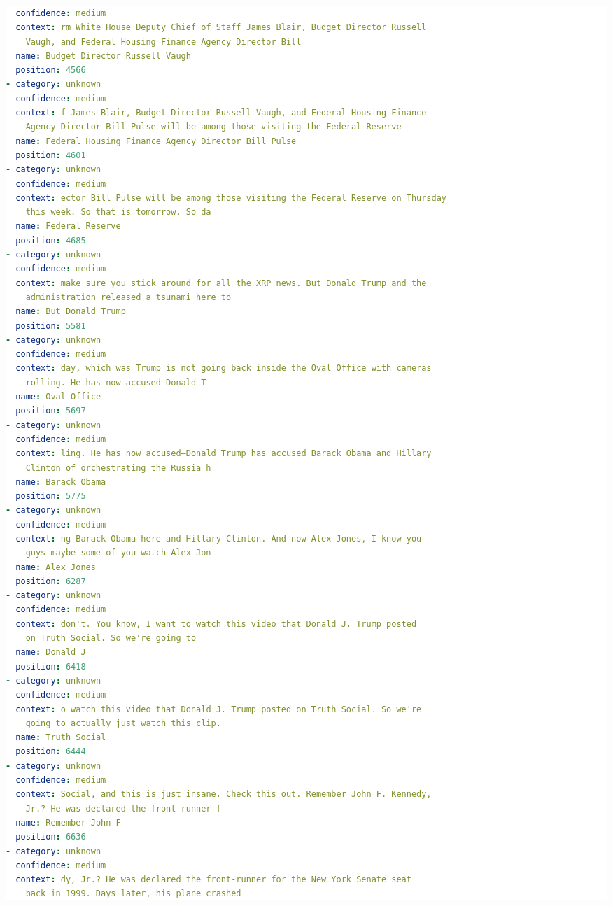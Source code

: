 ```yaml
  confidence: medium
  context: rm White House Deputy Chief of Staff James Blair, Budget Director Russell
    Vaugh, and Federal Housing Finance Agency Director Bill
  name: Budget Director Russell Vaugh
  position: 4566
- category: unknown
  confidence: medium
  context: f James Blair, Budget Director Russell Vaugh, and Federal Housing Finance
    Agency Director Bill Pulse will be among those visiting the Federal Reserve
  name: Federal Housing Finance Agency Director Bill Pulse
  position: 4601
- category: unknown
  confidence: medium
  context: ector Bill Pulse will be among those visiting the Federal Reserve on Thursday
    this week. So that is tomorrow. So da
  name: Federal Reserve
  position: 4685
- category: unknown
  confidence: medium
  context: make sure you stick around for all the XRP news. But Donald Trump and the
    administration released a tsunami here to
  name: But Donald Trump
  position: 5581
- category: unknown
  confidence: medium
  context: day, which was Trump is not going back inside the Oval Office with cameras
    rolling. He has now accused—Donald T
  name: Oval Office
  position: 5697
- category: unknown
  confidence: medium
  context: ling. He has now accused—Donald Trump has accused Barack Obama and Hillary
    Clinton of orchestrating the Russia h
  name: Barack Obama
  position: 5775
- category: unknown
  confidence: medium
  context: ng Barack Obama here and Hillary Clinton. And now Alex Jones, I know you
    guys maybe some of you watch Alex Jon
  name: Alex Jones
  position: 6287
- category: unknown
  confidence: medium
  context: don't. You know, I want to watch this video that Donald J. Trump posted
    on Truth Social. So we're going to
  name: Donald J
  position: 6418
- category: unknown
  confidence: medium
  context: o watch this video that Donald J. Trump posted on Truth Social. So we're
    going to actually just watch this clip.
  name: Truth Social
  position: 6444
- category: unknown
  confidence: medium
  context: Social, and this is just insane. Check this out. Remember John F. Kennedy,
    Jr.? He was declared the front-runner f
  name: Remember John F
  position: 6636
- category: unknown
  confidence: medium
  context: dy, Jr.? He was declared the front-runner for the New York Senate seat
    back in 1999. Days later, his plane crashed
```